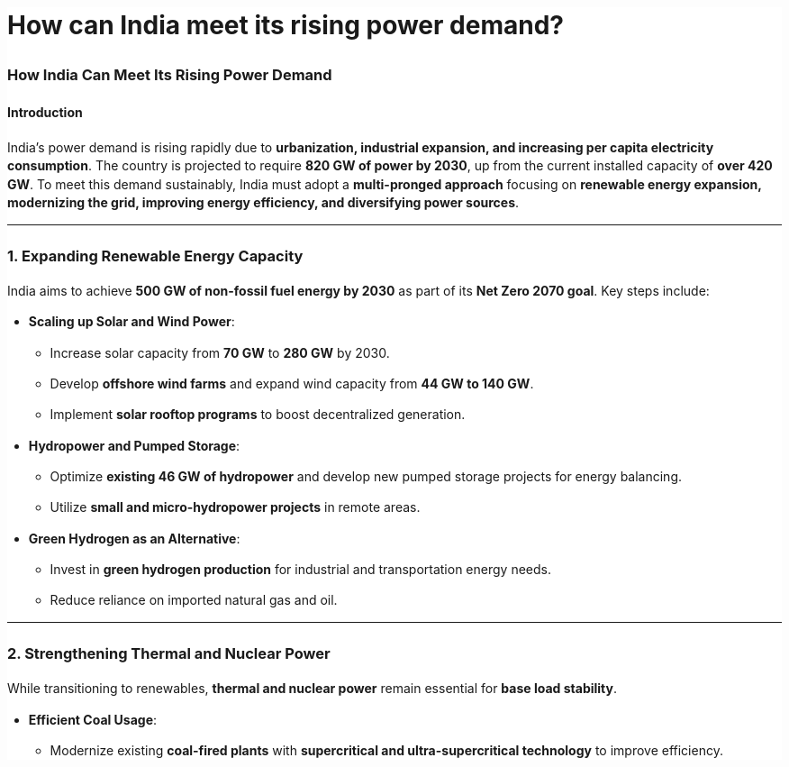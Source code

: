 # How can India meet its rising power demand?

### **How India Can Meet Its Rising Power Demand**



#### **Introduction**

India’s power demand is rising rapidly due to **urbanization, industrial expansion, and increasing per capita electricity consumption**. The country is projected to require **820 GW of power by 2030**, up from the current installed capacity of **over 420 GW**. To meet this demand sustainably, India must adopt a **multi-pronged approach** focusing on **renewable energy expansion, modernizing the grid, improving energy efficiency, and diversifying power sources**.



---



### **1. Expanding Renewable Energy Capacity**

India aims to achieve **500 GW of non-fossil fuel energy by 2030** as part of its **Net Zero 2070 goal**. Key steps include:

- **Scaling up Solar and Wind Power**:

  - Increase solar capacity from **70 GW** to **280 GW** by 2030.

  - Develop **offshore wind farms** and expand wind capacity from **44 GW to 140 GW**.

  - Implement **solar rooftop programs** to boost decentralized generation.

- **Hydropower and Pumped Storage**:

  - Optimize **existing 46 GW of hydropower** and develop new pumped storage projects for energy balancing.

  - Utilize **small and micro-hydropower projects** in remote areas.

- **Green Hydrogen as an Alternative**:

  - Invest in **green hydrogen production** for industrial and transportation energy needs.

  - Reduce reliance on imported natural gas and oil.



---



### **2. Strengthening Thermal and Nuclear Power**

While transitioning to renewables, **thermal and nuclear power** remain essential for **base load stability**.

- **Efficient Coal Usage**:

  - Modernize existing **coal-fired plants** with **supercritical and ultra-supercritical technology** to improve efficiency.
